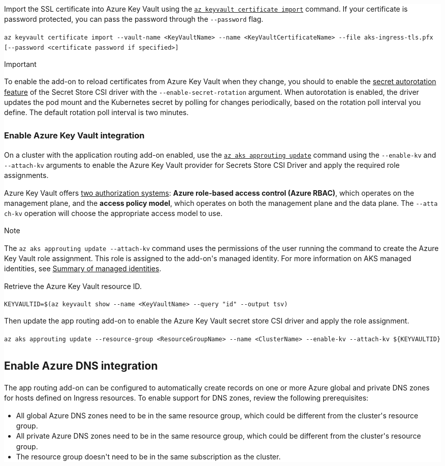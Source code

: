 Import the SSL certificate into Azure Key Vault using the [`az keyvault certificate import`][az-keyvault-certificate-import] command. If your certificate is password protected, you can pass the password through the `--password` flag.

```azurecli-interactive
az keyvault certificate import --vault-name <KeyVaultName> --name <KeyVaultCertificateName> --file aks-ingress-tls.pfx [--password <certificate password if specified>]
```

> [!IMPORTANT]
> To enable the add-on to reload certificates from Azure Key Vault when they change, you should to enable the [secret autorotation feature][csi-secrets-store-autorotation] of the Secret Store CSI driver with the `--enable-secret-rotation` argument. When autorotation is enabled, the driver updates the pod mount and the Kubernetes secret by polling for changes periodically, based on the rotation poll interval you define. The default rotation poll interval is two minutes.

### Enable Azure Key Vault integration

On a cluster with the application routing add-on enabled, use the [`az aks approuting update`][az-aks-approuting-update] command using the `--enable-kv` and  `--attach-kv` arguments to enable the Azure Key Vault provider for Secrets Store CSI Driver and apply the required role assignments.

Azure Key Vault offers [two authorization systems][authorization-systems]: **Azure role-based access control (Azure RBAC)**, which operates on the management plane, and the **access policy model**, which operates on both the management plane and the data plane. The `--attach-kv` operation will choose the appropriate access model to use.

> [!NOTE]
> The `az aks approuting update --attach-kv` command uses the permissions of the user running the command to create the Azure Key Vault role assignment. This role is assigned to the add-on's managed identity. For more information on AKS managed identities, see [Summary of managed identities][summary-msi].

Retrieve the Azure Key Vault resource ID.

```azurecli-interactive
KEYVAULTID=$(az keyvault show --name <KeyVaultName> --query "id" --output tsv)
```

Then update the app routing add-on to enable the Azure Key Vault secret store CSI driver and apply the role assignment.

```azurecli-interactive
az aks approuting update --resource-group <ResourceGroupName> --name <ClusterName> --enable-kv --attach-kv ${KEYVAULTID}
```

## Enable Azure DNS integration

The app routing add-on can be configured to automatically create records on one or more Azure global and private DNS zones for hosts defined on Ingress resources. To enable support for DNS zones, review the following prerequisites:

*  All global Azure DNS zones need to be in the same resource group, which could be different from the cluster's resource group.
*  All private Azure DNS zones need to be in the same resource group, which could be different from the cluster's resource group.
*  The resource group doesn't need to be in the same subscription as the cluster.


[kubectl-apply]: https://kubernetes.io/docs/reference/generated/kubectl/kubectl-commands#apply
[kubectl-get]: https://kubernetes.io/docs/reference/generated/kubectl/kubectl-commands#get
[summary-msi]: use-managed-identity.md#summary-of-managed-identities-used-by-aks
[rbac-owner]: /azure/role-based-access-control/built-in-roles#owner
[rbac-classic]: /azure/role-based-access-control/rbac-and-directory-admin-roles#classic-subscription-administrator-roles
[app-routing-add-on-basic-configuration]: app-routing.md
[csi-secrets-store-autorotation]: csi-secrets-store-configuration-options.md#enable-and-disable-auto-rotation
[azure-key-vault-overview]: /azure/key-vault/general/overview
[az-aks-approuting-update]: /cli/azure/aks/approuting#az-aks-approuting-update
[az-aks-approuting-zone]: /cli/azure/aks/approuting/zone
[az-network-dns-zone-show]: /cli/azure/network/dns/zone#az-network-dns-zone-show
[az-network-dns-zone-create]: /cli/azure/network/dns/zone#az-network-dns-zone-create
[az-keyvault-certificate-import]: /cli/azure/keyvault/certificate#az-keyvault-certificate-import
[az-keyvault-create]: /cli/azure/keyvault#az-keyvault-create
[authorization-systems]: /azure/key-vault/general/rbac-access-policy
[az-aks-install-cli]: /cli/azure/aks#az-aks-install-cli
[az-aks-get-credentials]: /cli/azure/aks#az-aks-get-credentials
[create-and-export-a-self-signed-ssl-certificate]: #create-and-export-a-self-signed-ssl-certificate
[create-an-azure-dns-zone]: #create-a-public-azure-dns-zone
[azure-dns-overview]: /azure/dns/dns-overview
[az-keyvault-certificate-show]: /cli/azure/keyvault/certificate#az-keyvault-certificate-show
[prometheus-in-grafana]: app-routing-nginx-prometheus.md